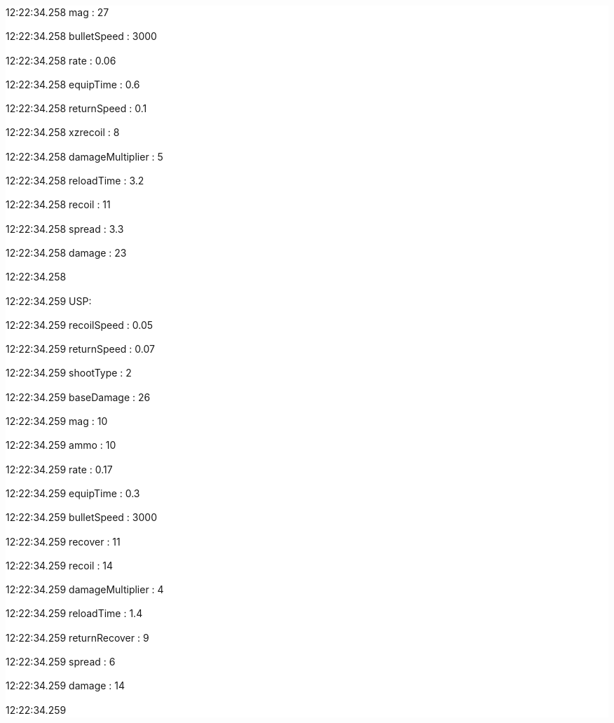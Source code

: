   12:22:34.258     mag :  27 

  12:22:34.258     bulletSpeed :  3000 

  12:22:34.258     rate :  0.06 

  12:22:34.258     equipTime :  0.6 

  12:22:34.258     returnSpeed :  0.1 

  12:22:34.258     xzrecoil :  8 

  12:22:34.258     damageMultiplier :  5 

  12:22:34.258     reloadTime :  3.2 

  12:22:34.258     recoil :  11 

  12:22:34.258     spread :  3.3 

  12:22:34.258     damage :  23 

  12:22:34.258  

  12:22:34.259  USP:

  12:22:34.259     recoilSpeed :  0.05 

  12:22:34.259     returnSpeed :  0.07 

  12:22:34.259     shootType :  2 

  12:22:34.259     baseDamage :  26 

  12:22:34.259     mag :  10 

  12:22:34.259     ammo :  10 

  12:22:34.259     rate :  0.17 

  12:22:34.259     equipTime :  0.3 

  12:22:34.259     bulletSpeed :  3000 

  12:22:34.259     recover :  11 

  12:22:34.259     recoil :  14 

  12:22:34.259     damageMultiplier :  4 

  12:22:34.259     reloadTime :  1.4 

  12:22:34.259     returnRecover :  9 

  12:22:34.259     spread :  6 

  12:22:34.259     damage :  14 

  12:22:34.259  
